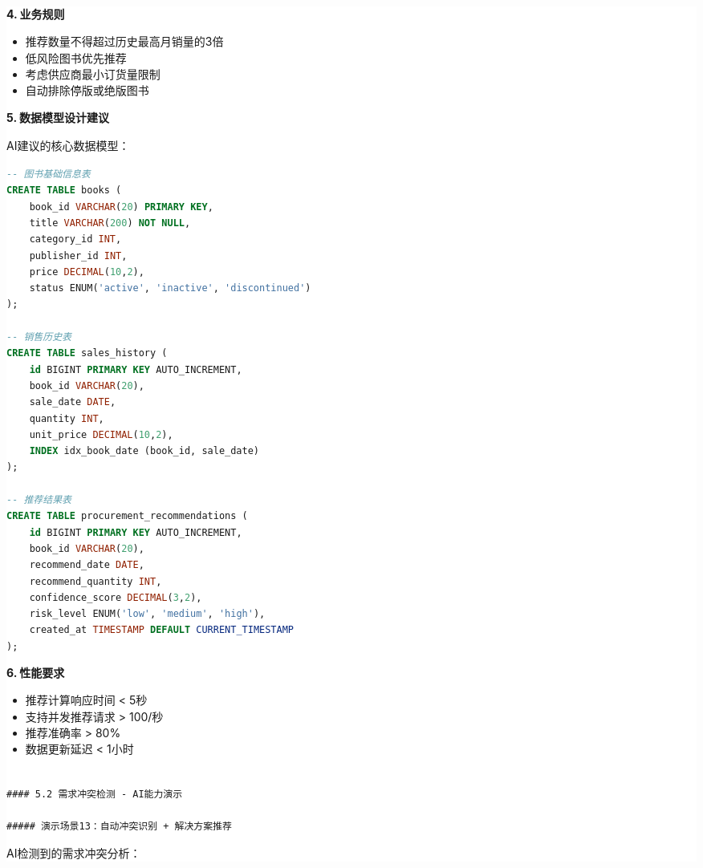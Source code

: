 **4. 业务规则**
- 推荐数量不得超过历史最高月销量的3倍
- 低风险图书优先推荐
- 考虑供应商最小订货量限制
- 自动排除停版或绝版图书

**5. 数据模型设计建议**

AI建议的核心数据模型：

```sql
-- 图书基础信息表
CREATE TABLE books (
    book_id VARCHAR(20) PRIMARY KEY,
    title VARCHAR(200) NOT NULL,
    category_id INT,
    publisher_id INT,
    price DECIMAL(10,2),
    status ENUM('active', 'inactive', 'discontinued')
);

-- 销售历史表
CREATE TABLE sales_history (
    id BIGINT PRIMARY KEY AUTO_INCREMENT,
    book_id VARCHAR(20),
    sale_date DATE,
    quantity INT,
    unit_price DECIMAL(10,2),
    INDEX idx_book_date (book_id, sale_date)
);

-- 推荐结果表
CREATE TABLE procurement_recommendations (
    id BIGINT PRIMARY KEY AUTO_INCREMENT,
    book_id VARCHAR(20),
    recommend_date DATE,
    recommend_quantity INT,
    confidence_score DECIMAL(3,2),
    risk_level ENUM('low', 'medium', 'high'),
    created_at TIMESTAMP DEFAULT CURRENT_TIMESTAMP
);
```

**6. 性能要求**
- 推荐计算响应时间 < 5秒
- 支持并发推荐请求 > 100/秒
- 推荐准确率 > 80%
- 数据更新延迟 < 1小时
```

#### 5.2 需求冲突检测 - AI能力演示

##### 演示场景13：自动冲突识别 + 解决方案推荐
```
AI检测到的需求冲突分析：
